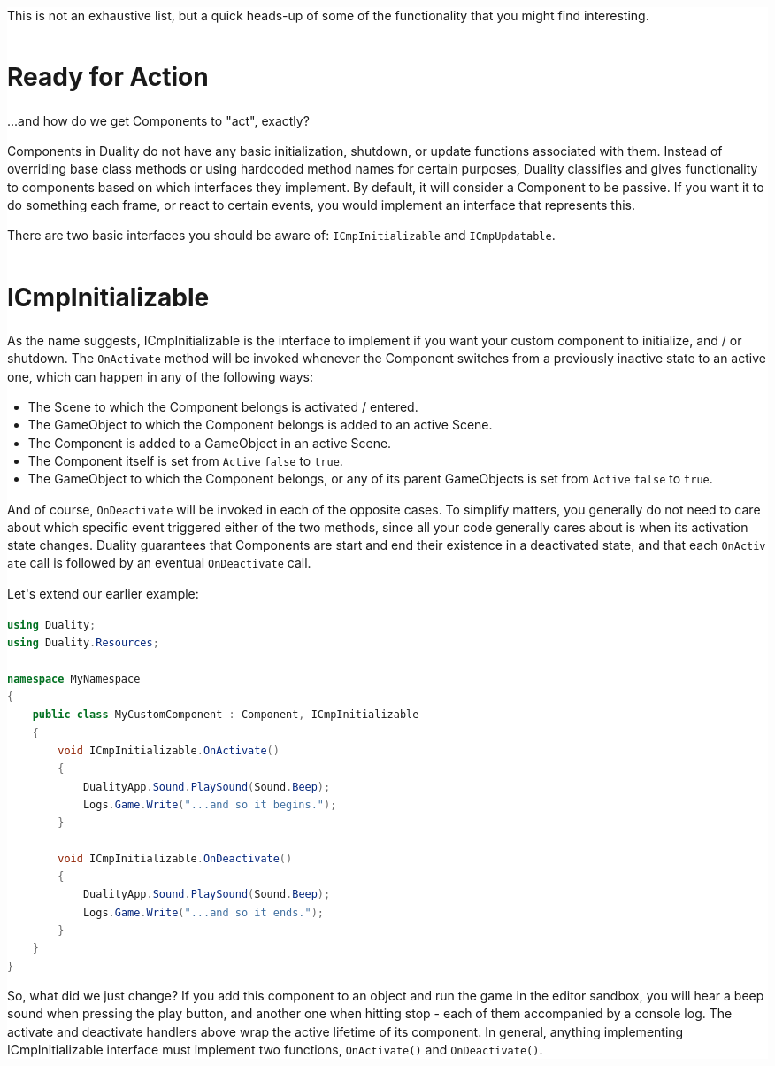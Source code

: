 This is not an exhaustive list, but a quick heads-up of some of the functionality that you might find interesting.

# Ready for Action
...and how do we get Components to "act", exactly?

Components in Duality do not have any basic initialization, shutdown, or update functions associated with them. Instead of overriding base class methods or using hardcoded method names for certain purposes, Duality classifies and gives functionality to components based on which interfaces they implement. By default, it will consider a Component to be passive. If you want it to do something each frame, or react to certain events, you would implement an interface that represents this.

There are two basic interfaces you should be aware of: `ICmpInitializable` and `ICmpUpdatable`.

# ICmpInitializable
As the name suggests, ICmpInitializable is the interface to implement if you want your custom component to initialize, and / or shutdown. The `OnActivate` method will be invoked whenever the Component switches from a previously inactive state to an active one, which can happen in any of the following ways:

- The Scene to which the Component belongs is activated / entered.
- The GameObject to which the Component belongs is added to an active Scene.
- The Component is added to a GameObject in an active Scene.
- The Component itself is set from `Active` `false` to `true`.
- The GameObject to which the Component belongs, or any of its parent GameObjects is set from `Active` `false` to `true`.

And of course, `OnDeactivate` will be invoked in each of the opposite cases. To simplify matters, you generally do not need to care about which specific event triggered either of the two methods, since all your code generally cares about is when its activation state changes. Duality guarantees that Components are start and end their existence in a deactivated state, and that each `OnActivate` call is followed by an eventual `OnDeactivate` call.

Let's extend our earlier example:
```csharp
using Duality;
using Duality.Resources;

namespace MyNamespace
{
	public class MyCustomComponent : Component, ICmpInitializable
	{
		void ICmpInitializable.OnActivate()
		{
			DualityApp.Sound.PlaySound(Sound.Beep);
			Logs.Game.Write("...and so it begins.");
		}

		void ICmpInitializable.OnDeactivate()
		{
			DualityApp.Sound.PlaySound(Sound.Beep);
			Logs.Game.Write("...and so it ends.");
		}
	}
}
```
So, what did we just change? If you add this component to an object and run the game in the editor sandbox, you will hear a beep sound when pressing the play button, and another one when hitting stop - each of them accompanied by a console log. The activate and deactivate handlers above wrap the active lifetime of its component. In general, anything implementing ICmpInitializable interface must implement two functions, `OnActivate()` and `OnDeactivate()`. 
